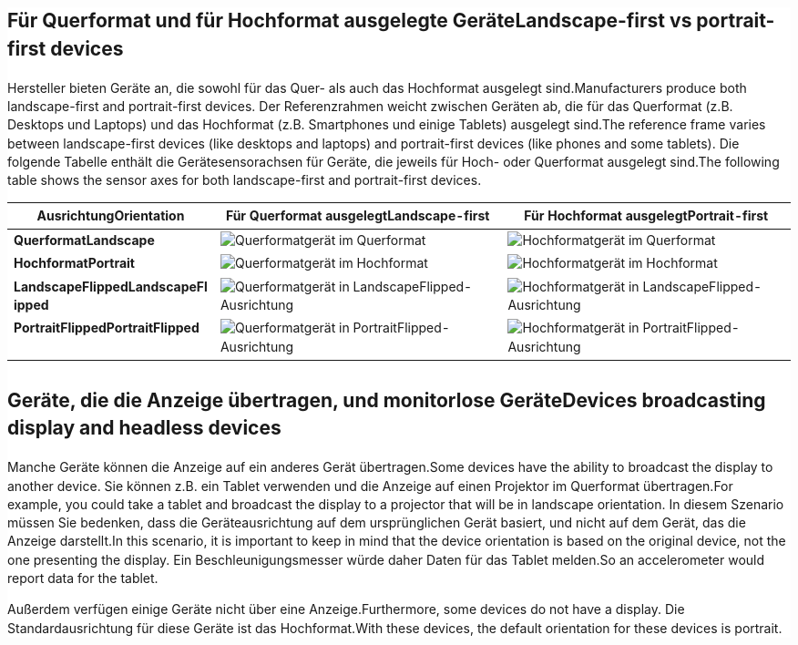 ## <a name="landscape-first-vs-portrait-first-devices"></a><span data-ttu-id="0b2f6-124">Für Querformat und für Hochformat ausgelegte Geräte</span><span class="sxs-lookup"><span data-stu-id="0b2f6-124">Landscape-first vs portrait-first devices</span></span>

<span data-ttu-id="0b2f6-125">Hersteller bieten Geräte an, die sowohl für das Quer- als auch das Hochformat ausgelegt sind.</span><span class="sxs-lookup"><span data-stu-id="0b2f6-125">Manufacturers produce both landscape-first and portrait-first devices.</span></span> <span data-ttu-id="0b2f6-126">Der Referenzrahmen weicht zwischen Geräten ab, die für das Querformat (z.B. Desktops und Laptops) und das Hochformat (z.B. Smartphones und einige Tablets) ausgelegt sind.</span><span class="sxs-lookup"><span data-stu-id="0b2f6-126">The reference frame varies between landscape-first devices (like desktops and laptops) and portrait-first devices (like phones and some tablets).</span></span> <span data-ttu-id="0b2f6-127">Die folgende Tabelle enthält die Gerätesensorachsen für Geräte, die jeweils für Hoch- oder Querformat ausgelegt sind.</span><span class="sxs-lookup"><span data-stu-id="0b2f6-127">The following table shows the sensor axes for both landscape-first and portrait-first devices.</span></span>

| <span data-ttu-id="0b2f6-128">Ausrichtung</span><span class="sxs-lookup"><span data-stu-id="0b2f6-128">Orientation</span></span> | <span data-ttu-id="0b2f6-129">Für Querformat ausgelegt</span><span class="sxs-lookup"><span data-stu-id="0b2f6-129">Landscape-first</span></span> | <span data-ttu-id="0b2f6-130">Für Hochformat ausgelegt</span><span class="sxs-lookup"><span data-stu-id="0b2f6-130">Portrait-first</span></span> |
|-------------|-----------------|----------------|
| **<span data-ttu-id="0b2f6-131">Querformat</span><span class="sxs-lookup"><span data-stu-id="0b2f6-131">Landscape</span></span>** | ![Querformatgerät im Querformat](images/sensor-orientation-0.PNG) | ![Hochformatgerät im Querformat](images/sensor-orientation-1.PNG) |
| **<span data-ttu-id="0b2f6-134">Hochformat</span><span class="sxs-lookup"><span data-stu-id="0b2f6-134">Portrait</span></span>** | ![Querformatgerät im Hochformat](images/sensor-orientation-2.PNG) | ![Hochformatgerät im Hochformat](images/sensor-orientation-3.PNG) |
| **<span data-ttu-id="0b2f6-137">LandscapeFlipped</span><span class="sxs-lookup"><span data-stu-id="0b2f6-137">LandscapeFlipped</span></span>** | ![Querformatgerät in LandscapeFlipped-Ausrichtung](images/sensor-orientation-4.PNG) | ![Hochformatgerät in LandscapeFlipped-Ausrichtung](images/sensor-orientation-5.PNG) | 
| **<span data-ttu-id="0b2f6-140">PortraitFlipped</span><span class="sxs-lookup"><span data-stu-id="0b2f6-140">PortraitFlipped</span></span>** | ![Querformatgerät in PortraitFlipped-Ausrichtung](images/sensor-orientation-6.PNG)| ![Hochformatgerät in PortraitFlipped-Ausrichtung](images/sensor-orientation-7.PNG) |

## <a name="devices-broadcasting-display-and-headless-devices"></a><span data-ttu-id="0b2f6-143">Geräte, die die Anzeige übertragen, und monitorlose Geräte</span><span class="sxs-lookup"><span data-stu-id="0b2f6-143">Devices broadcasting display and headless devices</span></span>

<span data-ttu-id="0b2f6-144">Manche Geräte können die Anzeige auf ein anderes Gerät übertragen.</span><span class="sxs-lookup"><span data-stu-id="0b2f6-144">Some devices have the ability to broadcast the display to another device.</span></span> <span data-ttu-id="0b2f6-145">Sie können z.B. ein Tablet verwenden und die Anzeige auf einen Projektor im Querformat übertragen.</span><span class="sxs-lookup"><span data-stu-id="0b2f6-145">For example, you could take a tablet and broadcast the display to a projector that will be in landscape orientation.</span></span> <span data-ttu-id="0b2f6-146">In diesem Szenario müssen Sie bedenken, dass die Geräteausrichtung auf dem ursprünglichen Gerät basiert, und nicht auf dem Gerät, das die Anzeige darstellt.</span><span class="sxs-lookup"><span data-stu-id="0b2f6-146">In this scenario, it is important to keep in mind that the device orientation is based on the original device, not the one presenting the display.</span></span> <span data-ttu-id="0b2f6-147">Ein Beschleunigungsmesser würde daher Daten für das Tablet melden.</span><span class="sxs-lookup"><span data-stu-id="0b2f6-147">So an accelerometer would report data for the tablet.</span></span>

<span data-ttu-id="0b2f6-148">Außerdem verfügen einige Geräte nicht über eine Anzeige.</span><span class="sxs-lookup"><span data-stu-id="0b2f6-148">Furthermore, some devices do not have a display.</span></span> <span data-ttu-id="0b2f6-149">Die Standardausrichtung für diese Geräte ist das Hochformat.</span><span class="sxs-lookup"><span data-stu-id="0b2f6-149">With these devices, the default orientation for these devices is portrait.</span></span>
